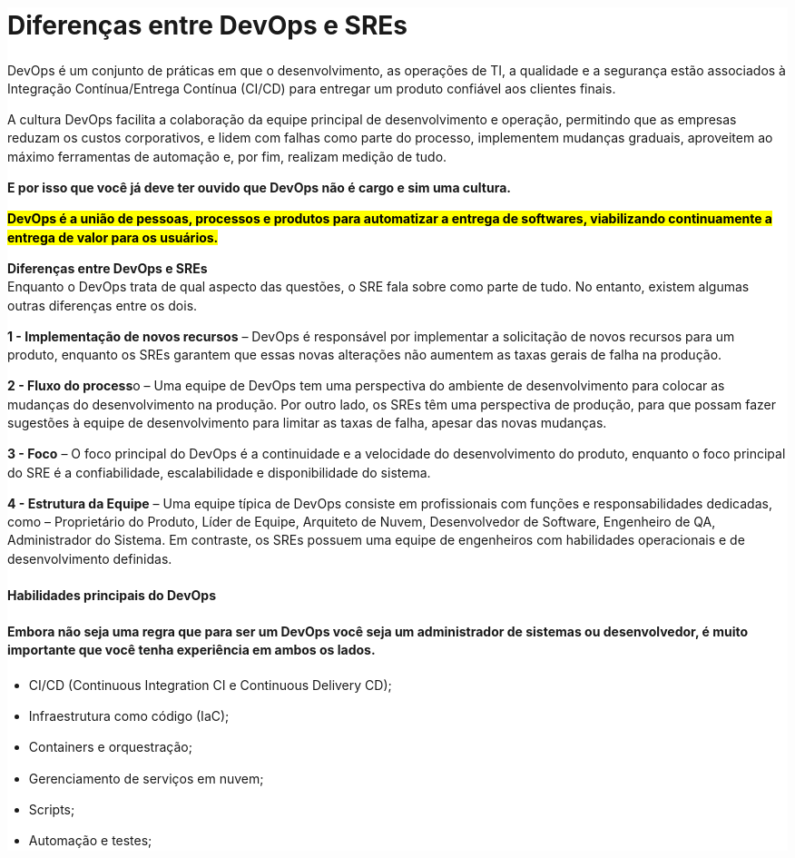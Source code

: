 # Diferenças entre DevOps e SREs

DevOps é um conjunto de práticas em que o desenvolvimento, as operações de TI, a qualidade e a segurança estão associados à Integração Contínua/Entrega Contínua (CI/CD) para entregar um produto confiável aos clientes finais.

A cultura DevOps facilita a colaboração da equipe principal de desenvolvimento e operação, permitindo que as empresas reduzam os custos corporativos, e lidem com falhas como parte do processo, implementem mudanças graduais, aproveitem ao máximo ferramentas de automação e, por fim, realizam medição de tudo.

**E por isso que você já deve ter ouvido que DevOps não é cargo e sim uma cultura.**

**<mark>DevOps é a união de pessoas, processos e produtos para automatizar a entrega de softwares, viabilizando continuamente a entrega de valor para os usuários.</mark>**

**Diferenças entre DevOps e SREs**  
Enquanto o DevOps trata de qual aspecto das questões, o SRE fala sobre como parte de tudo. No entanto, existem algumas outras diferenças entre os dois.

**1 - Implementação de novos recursos** – DevOps é responsável por implementar a solicitação de novos recursos para um produto, enquanto os SREs garantem que essas novas alterações não aumentem as taxas gerais de falha na produção.

**2 - Fluxo do process**o – Uma equipe de DevOps tem uma perspectiva do ambiente de desenvolvimento para colocar as mudanças do desenvolvimento na produção. Por outro lado, os SREs têm uma perspectiva de produção, para que possam fazer sugestões à equipe de desenvolvimento para limitar as taxas de falha, apesar das novas mudanças.

**3 - Foco** – O foco principal do DevOps é a continuidade e a velocidade do desenvolvimento do produto, enquanto o foco principal do SRE é a confiabilidade, escalabilidade e disponibilidade do sistema.

**4 - Estrutura da Equipe** – Uma equipe típica de DevOps consiste em profissionais com funções e responsabilidades dedicadas, como – Proprietário do Produto, Líder de Equipe, Arquiteto de Nuvem, Desenvolvedor de Software, Engenheiro de QA, Administrador do Sistema. Em contraste, os SREs possuem uma equipe de engenheiros com habilidades operacionais e de desenvolvimento definidas.

#### **Habilidades principais do DevOps**

#### Embora não seja uma regra que para ser um DevOps você seja um administrador de sistemas ou desenvolvedor, é muito importante que você tenha experiência em ambos os lados.

* CI/CD (Continuous Integration CI e Continuous Delivery CD);
    
* Infraestrutura como código (IaC);
    
* Containers e orquestração;
    
* Gerenciamento de serviços em nuvem;
    
* Scripts;
    
* Automação e testes;
    
